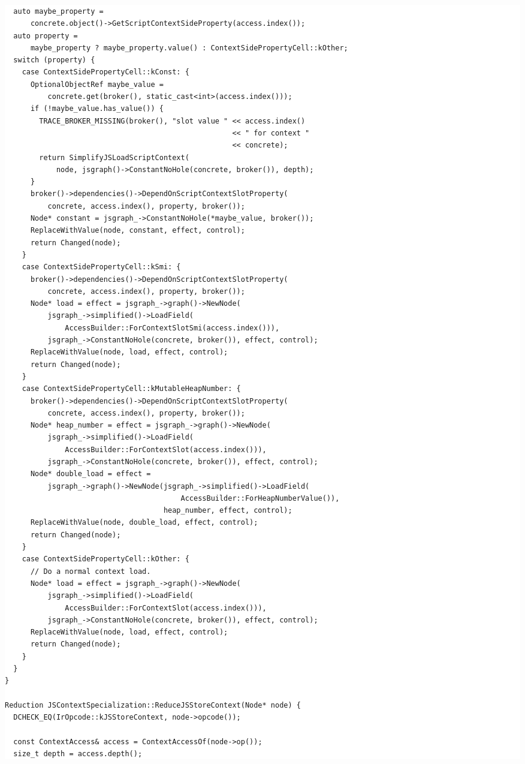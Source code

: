 ```
  auto maybe_property =
      concrete.object()->GetScriptContextSideProperty(access.index());
  auto property =
      maybe_property ? maybe_property.value() : ContextSidePropertyCell::kOther;
  switch (property) {
    case ContextSidePropertyCell::kConst: {
      OptionalObjectRef maybe_value =
          concrete.get(broker(), static_cast<int>(access.index()));
      if (!maybe_value.has_value()) {
        TRACE_BROKER_MISSING(broker(), "slot value " << access.index()
                                                     << " for context "
                                                     << concrete);
        return SimplifyJSLoadScriptContext(
            node, jsgraph()->ConstantNoHole(concrete, broker()), depth);
      }
      broker()->dependencies()->DependOnScriptContextSlotProperty(
          concrete, access.index(), property, broker());
      Node* constant = jsgraph_->ConstantNoHole(*maybe_value, broker());
      ReplaceWithValue(node, constant, effect, control);
      return Changed(node);
    }
    case ContextSidePropertyCell::kSmi: {
      broker()->dependencies()->DependOnScriptContextSlotProperty(
          concrete, access.index(), property, broker());
      Node* load = effect = jsgraph_->graph()->NewNode(
          jsgraph_->simplified()->LoadField(
              AccessBuilder::ForContextSlotSmi(access.index())),
          jsgraph_->ConstantNoHole(concrete, broker()), effect, control);
      ReplaceWithValue(node, load, effect, control);
      return Changed(node);
    }
    case ContextSidePropertyCell::kMutableHeapNumber: {
      broker()->dependencies()->DependOnScriptContextSlotProperty(
          concrete, access.index(), property, broker());
      Node* heap_number = effect = jsgraph_->graph()->NewNode(
          jsgraph_->simplified()->LoadField(
              AccessBuilder::ForContextSlot(access.index())),
          jsgraph_->ConstantNoHole(concrete, broker()), effect, control);
      Node* double_load = effect =
          jsgraph_->graph()->NewNode(jsgraph_->simplified()->LoadField(
                                         AccessBuilder::ForHeapNumberValue()),
                                     heap_number, effect, control);
      ReplaceWithValue(node, double_load, effect, control);
      return Changed(node);
    }
    case ContextSidePropertyCell::kOther: {
      // Do a normal context load.
      Node* load = effect = jsgraph_->graph()->NewNode(
          jsgraph_->simplified()->LoadField(
              AccessBuilder::ForContextSlot(access.index())),
          jsgraph_->ConstantNoHole(concrete, broker()), effect, control);
      ReplaceWithValue(node, load, effect, control);
      return Changed(node);
    }
  }
}

Reduction JSContextSpecialization::ReduceJSStoreContext(Node* node) {
  DCHECK_EQ(IrOpcode::kJSStoreContext, node->opcode());

  const ContextAccess& access = ContextAccessOf(node->op());
  size_t depth = access.depth();

```
